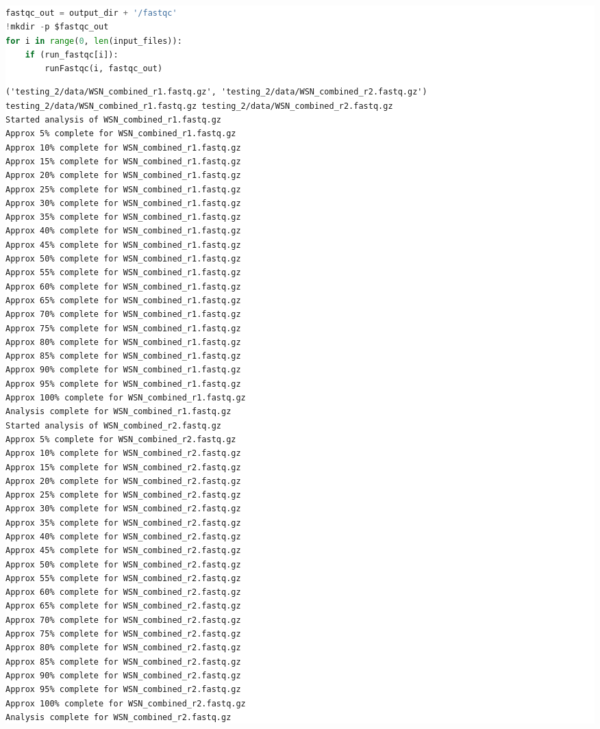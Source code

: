 
```python
fastqc_out = output_dir + '/fastqc'
!mkdir -p $fastqc_out
for i in range(0, len(input_files)):
    if (run_fastqc[i]):
        runFastqc(i, fastqc_out)
```

    ('testing_2/data/WSN_combined_r1.fastq.gz', 'testing_2/data/WSN_combined_r2.fastq.gz')
    testing_2/data/WSN_combined_r1.fastq.gz testing_2/data/WSN_combined_r2.fastq.gz
    Started analysis of WSN_combined_r1.fastq.gz
    Approx 5% complete for WSN_combined_r1.fastq.gz
    Approx 10% complete for WSN_combined_r1.fastq.gz
    Approx 15% complete for WSN_combined_r1.fastq.gz
    Approx 20% complete for WSN_combined_r1.fastq.gz
    Approx 25% complete for WSN_combined_r1.fastq.gz
    Approx 30% complete for WSN_combined_r1.fastq.gz
    Approx 35% complete for WSN_combined_r1.fastq.gz
    Approx 40% complete for WSN_combined_r1.fastq.gz
    Approx 45% complete for WSN_combined_r1.fastq.gz
    Approx 50% complete for WSN_combined_r1.fastq.gz
    Approx 55% complete for WSN_combined_r1.fastq.gz
    Approx 60% complete for WSN_combined_r1.fastq.gz
    Approx 65% complete for WSN_combined_r1.fastq.gz
    Approx 70% complete for WSN_combined_r1.fastq.gz
    Approx 75% complete for WSN_combined_r1.fastq.gz
    Approx 80% complete for WSN_combined_r1.fastq.gz
    Approx 85% complete for WSN_combined_r1.fastq.gz
    Approx 90% complete for WSN_combined_r1.fastq.gz
    Approx 95% complete for WSN_combined_r1.fastq.gz
    Approx 100% complete for WSN_combined_r1.fastq.gz
    Analysis complete for WSN_combined_r1.fastq.gz
    Started analysis of WSN_combined_r2.fastq.gz
    Approx 5% complete for WSN_combined_r2.fastq.gz
    Approx 10% complete for WSN_combined_r2.fastq.gz
    Approx 15% complete for WSN_combined_r2.fastq.gz
    Approx 20% complete for WSN_combined_r2.fastq.gz
    Approx 25% complete for WSN_combined_r2.fastq.gz
    Approx 30% complete for WSN_combined_r2.fastq.gz
    Approx 35% complete for WSN_combined_r2.fastq.gz
    Approx 40% complete for WSN_combined_r2.fastq.gz
    Approx 45% complete for WSN_combined_r2.fastq.gz
    Approx 50% complete for WSN_combined_r2.fastq.gz
    Approx 55% complete for WSN_combined_r2.fastq.gz
    Approx 60% complete for WSN_combined_r2.fastq.gz
    Approx 65% complete for WSN_combined_r2.fastq.gz
    Approx 70% complete for WSN_combined_r2.fastq.gz
    Approx 75% complete for WSN_combined_r2.fastq.gz
    Approx 80% complete for WSN_combined_r2.fastq.gz
    Approx 85% complete for WSN_combined_r2.fastq.gz
    Approx 90% complete for WSN_combined_r2.fastq.gz
    Approx 95% complete for WSN_combined_r2.fastq.gz
    Approx 100% complete for WSN_combined_r2.fastq.gz
    Analysis complete for WSN_combined_r2.fastq.gz
